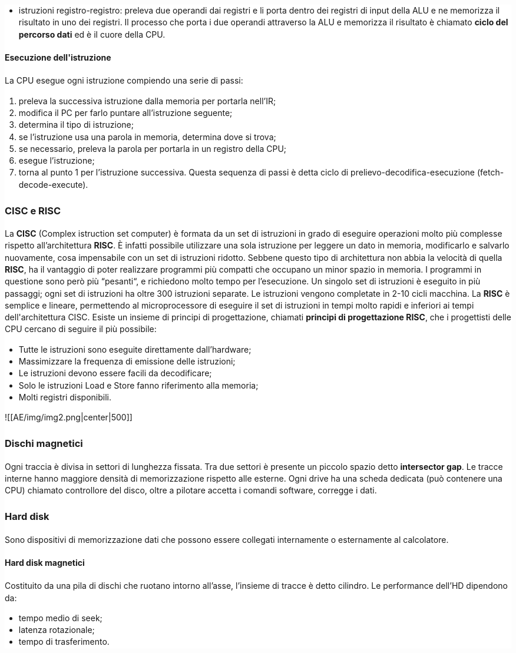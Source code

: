 - istruzioni registro-registro: preleva due operandi dai registri e li porta dentro dei registri di input della ALU e ne memorizza il risultato in uno dei registri. Il processo che porta i due operandi attraverso la ALU e memorizza il risultato è chiamato **ciclo del percorso dati** ed è il cuore della CPU.

#### Esecuzione dell'istruzione
La CPU esegue ogni istruzione compiendo una serie di passi:
1.  preleva la successiva istruzione dalla memoria per portarla nell’IR;
2.  modifica il PC per farlo puntare all’istruzione seguente;
3.  determina il tipo di istruzione;
4.  se l’istruzione usa una parola in memoria, determina dove si trova;
5.  se necessario, preleva la parola per portarla in un registro della CPU;
6.  esegue l’istruzione;
7.  torna al punto 1 per l’istruzione successiva.
Questa sequenza di passi è detta ciclo di prelievo-decodifica-esecuzione (fetch-decode-execute). 

### CISC e RISC
La **CISC** (Complex istruction set computer) è formata da un set di istruzioni in grado di eseguire operazioni molto più complesse rispetto all’architettura **RISC**. È infatti possibile utilizzare una sola istruzione per leggere un dato in memoria, modificarlo e salvarlo nuovamente, cosa impensabile con un set di istruzioni ridotto. 
Sebbene questo tipo di architettura non abbia la velocità di quella **RISC**, ha il vantaggio di poter realizzare programmi più compatti che occupano un minor spazio in memoria. I programmi in questione sono però più “pesanti“, e richiedono molto tempo per l’esecuzione. Un singolo set di istruzioni è eseguito in più passaggi; ogni set di istruzioni ha oltre 300 istruzioni separate. Le istruzioni vengono completate in 2-10 cicli macchina.
La **RISC** è semplice e lineare, permettendo al microprocessore di eseguire il set di istruzioni in tempi molto rapidi e inferiori ai tempi dell'architettura CISC. Esiste un insieme di principi di progettazione, chiamati **principi di progettazione RISC**, che i progettisti delle CPU cercano di seguire il più possibile:
-   Tutte le istruzioni sono eseguite direttamente dall’hardware;
-   Massimizzare la frequenza di emissione delle istruzioni;
-   Le istruzioni devono essere facili da decodificare;
-   Solo le istruzioni Load e Store fanno riferimento alla memoria;
-   Molti registri disponibili.

![[AE/img/img2.png|center|500]]  

### Dischi magnetici
Ogni traccia è divisa in settori di lunghezza fissata. Tra due settori è presente un piccolo spazio detto **intersector gap**.
Le tracce interne hanno maggiore densità di memorizzazione rispetto alle esterne. Ogni drive ha una scheda dedicata (può contenere una CPU) chiamato controllore del disco, oltre a pilotare accetta i comandi software, corregge i dati.

### Hard disk
Sono dispositivi di memorizzazione dati che possono essere collegati internamente o esternamente al calcolatore. 

#### Hard disk magnetici 
Costituito da una pila di dischi che ruotano intorno all’asse, l’insieme di tracce è detto cilindro.
Le performance dell’HD dipendono da:
-   tempo medio di seek;
-   latenza rotazionale;
-   tempo di trasferimento.

